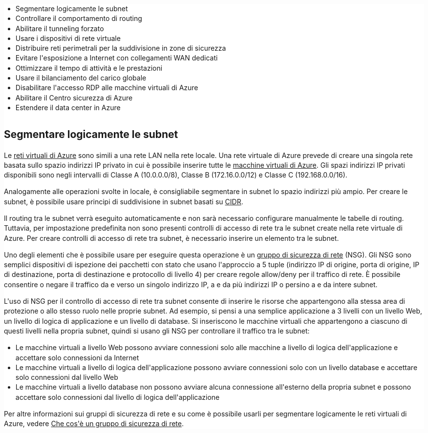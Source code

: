 * Segmentare logicamente le subnet
* Controllare il comportamento di routing
* Abilitare il tunneling forzato
* Usare i dispositivi di rete virtuale
* Distribuire reti perimetrali per la suddivisione in zone di sicurezza
* Evitare l'esposizione a Internet con collegamenti WAN dedicati
* Ottimizzare il tempo di attività e le prestazioni
* Usare il bilanciamento del carico globale
* Disabilitare l'accesso RDP alle macchine virtuali di Azure
* Abilitare il Centro sicurezza di Azure
* Estendere il data center in Azure

## <a name="logically-segment-subnets"></a>Segmentare logicamente le subnet
Le [reti virtuali di Azure](https://azure.microsoft.com/documentation/services/virtual-network/) sono simili a una rete LAN nella rete locale. Una rete virtuale di Azure prevede di creare una singola rete basata sullo spazio indirizzi IP privato in cui è possibile inserire tutte le [macchine virtuali di Azure](https://azure.microsoft.com/services/virtual-machines/). Gli spazi indirizzi IP privati disponibili sono negli intervalli di Classe A (10.0.0.0/8), Classe B (172.16.0.0/12) e Classe C (192.168.0.0/16).

Analogamente alle operazioni svolte in locale, è consigliabile segmentare in subnet lo spazio indirizzi più ampio. Per creare le subnet, è possibile usare principi di suddivisione in subnet basati su [CIDR](https://en.wikipedia.org/wiki/Classless_Inter-Domain_Routing).

Il routing tra le subnet verrà eseguito automaticamente e non sarà necessario configurare manualmente le tabelle di routing. Tuttavia, per impostazione predefinita non sono presenti controlli di accesso di rete tra le subnet create nella rete virtuale di Azure. Per creare controlli di accesso di rete tra subnet, è necessario inserire un elemento tra le subnet.

Uno degli elementi che è possibile usare per eseguire questa operazione è un [gruppo di sicurezza di rete](../virtual-network/virtual-networks-nsg.md) (NSG). Gli NSG sono semplici dispositivi di ispezione dei pacchetti con stato che usano l'approccio a 5 tuple (indirizzo IP di origine, porta di origine, IP di destinazione, porta di destinazione e protocollo di livello 4) per creare regole allow/deny per il traffico di rete. È possibile consentire o negare il traffico da e verso un singolo indirizzo IP, a e da più indirizzi IP o persino a e da intere subnet.

L'uso di NSG per il controllo di accesso di rete tra subnet consente di inserire le risorse che appartengono alla stessa area di protezione o allo stesso ruolo nelle proprie subnet. Ad esempio, si pensi a una semplice applicazione a 3 livelli con un livello Web, un livello di logica di applicazione e un livello di database. Si inseriscono le macchine virtuali che appartengono a ciascuno di questi livelli nella propria subnet, quindi si usano gli NSG per controllare il traffico tra le subnet:

* Le macchine virtuali a livello Web possono avviare connessioni solo alle macchine a livello di logica dell'applicazione e accettare solo connessioni da Internet
* Le macchine virtuali a livello di logica dell'applicazione possono avviare connessioni solo con un livello database e accettare solo connessioni dal livello Web
* Le macchine virtuali a livello database non possono avviare alcuna connessione all'esterno della propria subnet e possono accettare solo connessioni dal livello di logica dell'applicazione

Per altre informazioni sui gruppi di sicurezza di rete e su come è possibile usarli per segmentare logicamente le reti virtuali di Azure, vedere [Che cos'è un gruppo di sicurezza di rete](../virtual-network/virtual-networks-nsg.md).
